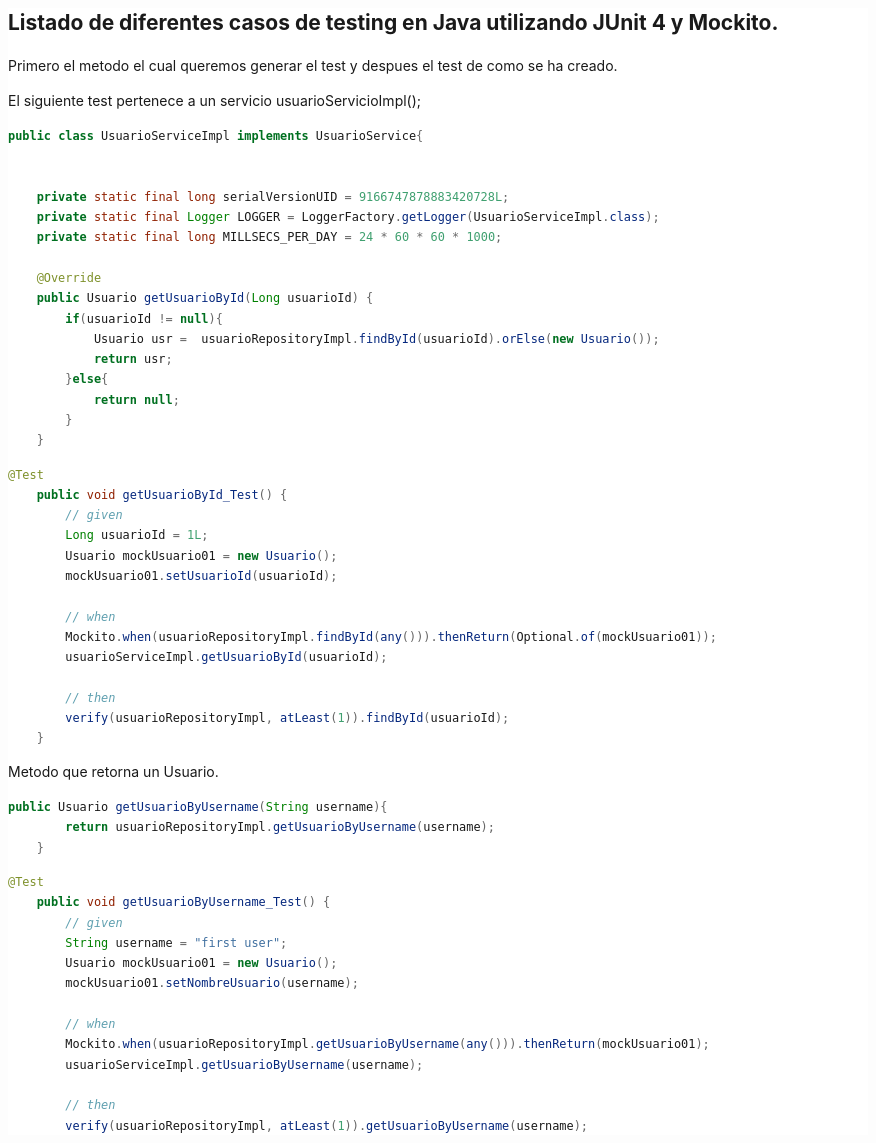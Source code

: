 ## Listado de diferentes casos de testing en Java utilizando JUnit 4 y Mockito.

Primero el metodo el cual queremos generar el test y despues el test de como se ha creado.

``` java
```
El siguiente test pertenece a un servicio usuarioServicioImpl();

``` java
public class UsuarioServiceImpl implements UsuarioService{


	private static final long serialVersionUID = 9166747878883420728L;
	private static final Logger LOGGER = LoggerFactory.getLogger(UsuarioServiceImpl.class);
	private static final long MILLSECS_PER_DAY = 24 * 60 * 60 * 1000;

    @Override
	public Usuario getUsuarioById(Long usuarioId) {
		if(usuarioId != null){
			Usuario usr =  usuarioRepositoryImpl.findById(usuarioId).orElse(new Usuario());
			return usr;
		}else{
			return null;
		}
	}
```

``` java
@Test
	public void getUsuarioById_Test() {
		// given
		Long usuarioId = 1L;
		Usuario mockUsuario01 = new Usuario();
		mockUsuario01.setUsuarioId(usuarioId);

		// when
		Mockito.when(usuarioRepositoryImpl.findById(any())).thenReturn(Optional.of(mockUsuario01));
		usuarioServiceImpl.getUsuarioById(usuarioId);

		// then
		verify(usuarioRepositoryImpl, atLeast(1)).findById(usuarioId);
	}
```


Metodo que retorna un Usuario.

``` java
public Usuario getUsuarioByUsername(String username){
		return usuarioRepositoryImpl.getUsuarioByUsername(username);
	}
```

``` java
@Test
	public void getUsuarioByUsername_Test() {
		// given
		String username = "first user";
		Usuario mockUsuario01 = new Usuario();
		mockUsuario01.setNombreUsuario(username);

		// when
		Mockito.when(usuarioRepositoryImpl.getUsuarioByUsername(any())).thenReturn(mockUsuario01);
		usuarioServiceImpl.getUsuarioByUsername(username);

		// then
		verify(usuarioRepositoryImpl, atLeast(1)).getUsuarioByUsername(username);
```
